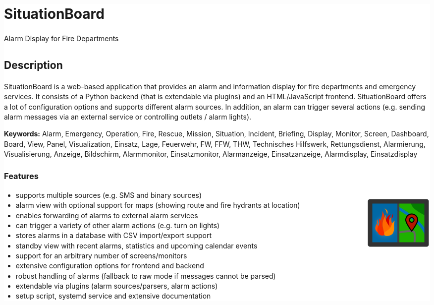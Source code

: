 # SituationBoard
Alarm Display for Fire Departments

## Description

SituationBoard is a web-based application that provides an alarm and information display for fire departments and emergency services.
It consists of a Python backend (that is extendable via plugins) and an HTML/JavaScript frontend.
SituationBoard offers a lot of configuration options and supports different alarm sources.
In addition, an alarm can trigger several actions (e.g. sending alarm messages via an external service or controlling outlets / alarm lights).

**Keywords:**
Alarm, Emergency, Operation, Fire, Rescue, Mission, Situation, Incident, Briefing,
Display, Monitor, Screen, Dashboard, Board, View, Panel, Visualization,
Einsatz, Lage, Feuerwehr, FW, FFW, THW, Technisches Hilfswerk, Rettungsdienst, Alarmierung, Visualisierung, Anzeige, Bildschirm,
Alarmmonitor, Einsatzmonitor, Alarmanzeige, Einsatzanzeige, Alarmdisplay, Einsatzdisplay

### Features

<img align="right" width="128" height="128" src="docs/logo.png">

- supports multiple sources (e.g. SMS and binary sources)
- alarm view with optional support for maps (showing route and fire hydrants at location)
- enables forwarding of alarms to external alarm services
- can trigger a variety of other alarm actions (e.g. turn on lights)
- stores alarms in a database with CSV import/export support
- standby view with recent alarms, statistics and upcoming calendar events
- support for an arbitrary number of screens/monitors
- extensive configuration options for frontend and backend
- robust handling of alarms (fallback to raw mode if messages cannot be parsed)
- extendable via plugins (alarm sources/parsers, alarm actions)
- setup script, systemd service and extensive documentation
